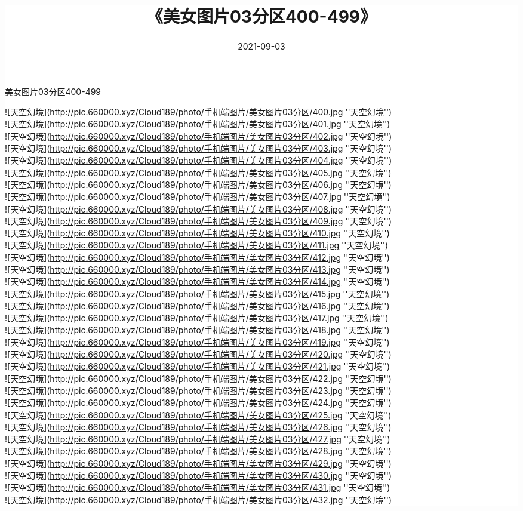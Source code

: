 ﻿---
layout: post
title:  《美女图片03分区400-499》
date:   2021-09-03
img: http://pic.660000.xyz/Cloud189/photo/手机端图片/美女图片03分区/000-4.jpg
categories: [美女, 性感, 泳衣]
---

美女图片03分区400-499


![天空幻境](http://pic.660000.xyz/Cloud189/photo/手机端图片/美女图片03分区/400.jpg ''天空幻境'') <br>
![天空幻境](http://pic.660000.xyz/Cloud189/photo/手机端图片/美女图片03分区/401.jpg ''天空幻境'') <br>
![天空幻境](http://pic.660000.xyz/Cloud189/photo/手机端图片/美女图片03分区/402.jpg ''天空幻境'') <br>
![天空幻境](http://pic.660000.xyz/Cloud189/photo/手机端图片/美女图片03分区/403.jpg ''天空幻境'') <br>
![天空幻境](http://pic.660000.xyz/Cloud189/photo/手机端图片/美女图片03分区/404.jpg ''天空幻境'') <br>
![天空幻境](http://pic.660000.xyz/Cloud189/photo/手机端图片/美女图片03分区/405.jpg ''天空幻境'') <br>
![天空幻境](http://pic.660000.xyz/Cloud189/photo/手机端图片/美女图片03分区/406.jpg ''天空幻境'') <br>
![天空幻境](http://pic.660000.xyz/Cloud189/photo/手机端图片/美女图片03分区/407.jpg ''天空幻境'') <br>
![天空幻境](http://pic.660000.xyz/Cloud189/photo/手机端图片/美女图片03分区/408.jpg ''天空幻境'') <br>
![天空幻境](http://pic.660000.xyz/Cloud189/photo/手机端图片/美女图片03分区/409.jpg ''天空幻境'') <br>
![天空幻境](http://pic.660000.xyz/Cloud189/photo/手机端图片/美女图片03分区/410.jpg ''天空幻境'') <br>
![天空幻境](http://pic.660000.xyz/Cloud189/photo/手机端图片/美女图片03分区/411.jpg ''天空幻境'') <br>
![天空幻境](http://pic.660000.xyz/Cloud189/photo/手机端图片/美女图片03分区/412.jpg ''天空幻境'') <br>
![天空幻境](http://pic.660000.xyz/Cloud189/photo/手机端图片/美女图片03分区/413.jpg ''天空幻境'') <br>
![天空幻境](http://pic.660000.xyz/Cloud189/photo/手机端图片/美女图片03分区/414.jpg ''天空幻境'') <br>
![天空幻境](http://pic.660000.xyz/Cloud189/photo/手机端图片/美女图片03分区/415.jpg ''天空幻境'') <br>
![天空幻境](http://pic.660000.xyz/Cloud189/photo/手机端图片/美女图片03分区/416.jpg ''天空幻境'') <br>
![天空幻境](http://pic.660000.xyz/Cloud189/photo/手机端图片/美女图片03分区/417.jpg ''天空幻境'') <br>
![天空幻境](http://pic.660000.xyz/Cloud189/photo/手机端图片/美女图片03分区/418.jpg ''天空幻境'') <br>
![天空幻境](http://pic.660000.xyz/Cloud189/photo/手机端图片/美女图片03分区/419.jpg ''天空幻境'') <br>
![天空幻境](http://pic.660000.xyz/Cloud189/photo/手机端图片/美女图片03分区/420.jpg ''天空幻境'') <br>
![天空幻境](http://pic.660000.xyz/Cloud189/photo/手机端图片/美女图片03分区/421.jpg ''天空幻境'') <br>
![天空幻境](http://pic.660000.xyz/Cloud189/photo/手机端图片/美女图片03分区/422.jpg ''天空幻境'') <br>
![天空幻境](http://pic.660000.xyz/Cloud189/photo/手机端图片/美女图片03分区/423.jpg ''天空幻境'') <br>
![天空幻境](http://pic.660000.xyz/Cloud189/photo/手机端图片/美女图片03分区/424.jpg ''天空幻境'') <br>
![天空幻境](http://pic.660000.xyz/Cloud189/photo/手机端图片/美女图片03分区/425.jpg ''天空幻境'') <br>
![天空幻境](http://pic.660000.xyz/Cloud189/photo/手机端图片/美女图片03分区/426.jpg ''天空幻境'') <br>
![天空幻境](http://pic.660000.xyz/Cloud189/photo/手机端图片/美女图片03分区/427.jpg ''天空幻境'') <br>
![天空幻境](http://pic.660000.xyz/Cloud189/photo/手机端图片/美女图片03分区/428.jpg ''天空幻境'') <br>
![天空幻境](http://pic.660000.xyz/Cloud189/photo/手机端图片/美女图片03分区/429.jpg ''天空幻境'') <br>
![天空幻境](http://pic.660000.xyz/Cloud189/photo/手机端图片/美女图片03分区/430.jpg ''天空幻境'') <br>
![天空幻境](http://pic.660000.xyz/Cloud189/photo/手机端图片/美女图片03分区/431.jpg ''天空幻境'') <br>
![天空幻境](http://pic.660000.xyz/Cloud189/photo/手机端图片/美女图片03分区/432.jpg ''天空幻境'') <br>